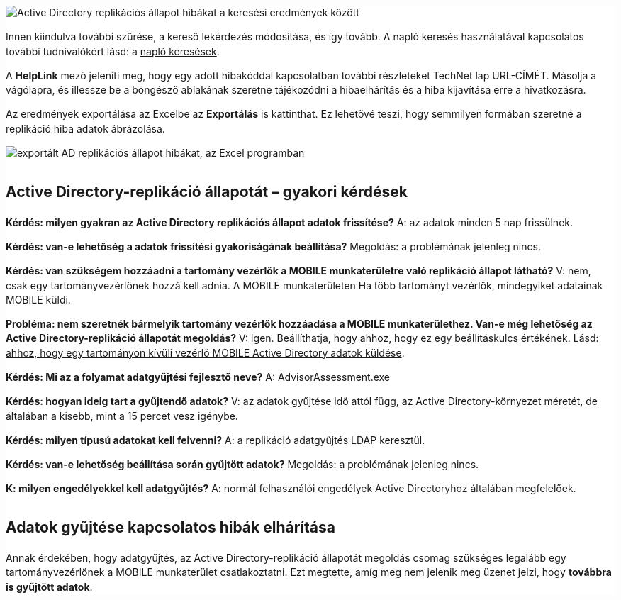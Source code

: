 ![Active Directory replikációs állapot hibákat a keresési eredmények között](./media/log-analytics-ad-replication-status/oms-ad-replication-search-details.png)

Innen kiindulva további szűrése, a kereső lekérdezés módosítása, és így tovább. A napló keresés használatával kapcsolatos további tudnivalókért lásd: a [napló keresések](log-analytics-log-searches.md).

A **HelpLink** mező jeleníti meg, hogy egy adott hibakóddal kapcsolatban további részleteket TechNet lap URL-CÍMÉT. Másolja a vágólapra, és illessze be a böngésző ablakának szeretne tájékozódni a hibaelhárítás és a hiba kijavítása erre a hivatkozásra.

Az eredmények exportálása az Excelbe az **Exportálás** is kattinthat. Ez lehetővé teszi, hogy semmilyen formában szeretné a replikáció hiba adatok ábrázolása.

![exportált AD replikációs állapot hibákat, az Excel programban](./media/log-analytics-ad-replication-status/oms-ad-replication-export.png)

## <a name="ad-replication-status-faq"></a>Active Directory-replikáció állapotát – gyakori kérdések
**Kérdés: milyen gyakran az Active Directory replikációs állapot adatok frissítése?**
A: az adatok minden 5 nap frissülnek.

**Kérdés: van-e lehetőség a adatok frissítési gyakoriságának beállítása?**
Megoldás: a problémának jelenleg nincs.

**Kérdés: van szükségem hozzáadni a tartomány vezérlők a MOBILE munkaterületre való replikáció állapot látható?**
V: nem, csak egy tartományvezérlőnek hozzá kell adnia. A MOBILE munkaterületen Ha több tartományt vezérlők, mindegyiket adatainak MOBILE küldi.

**Probléma: nem szeretnék bármelyik tartomány vezérlők hozzáadása a MOBILE munkaterülethez. Van-e még lehetőség az Active Directory-replikáció állapotát megoldás?**
V: Igen. Beállíthatja, hogy ahhoz, hogy ez egy beállításkulcs értékének. Lásd: [ahhoz, hogy egy tartományon kívüli vezérlő MOBILE Active Directory adatok küldése](#to-enable-a-non-domain-controller-to-send-ad-data-to-oms).

**Kérdés: Mi az a folyamat adatgyűjtési fejlesztő neve?**
A: AdvisorAssessment.exe

**Kérdés: hogyan ideig tart a gyűjtendő adatok?**
V: az adatok gyűjtése idő attól függ, az Active Directory-környezet méretét, de általában a kisebb, mint a 15 percet vesz igénybe.

**Kérdés: milyen típusú adatokat kell felvenni?**
A: a replikáció adatgyűjtés LDAP keresztül.

**Kérdés: van-e lehetőség beállítása során gyűjtött adatok?**
Megoldás: a problémának jelenleg nincs.

**K: milyen engedélyekkel kell adatgyűjtés?**
A: normál felhasználói engedélyek Active Directoryhoz általában megfelelőek.

## <a name="troubleshoot-data-collection-problems"></a>Adatok gyűjtése kapcsolatos hibák elhárítása
Annak érdekében, hogy adatgyűjtés, az Active Directory-replikáció állapotát megoldás csomag szükséges legalább egy tartományvezérlőnek a MOBILE munkaterület csatlakoztatni. Ezt megtette, amíg meg nem jelenik meg üzenet jelzi, hogy **továbbra is gyűjtött adatok**.
